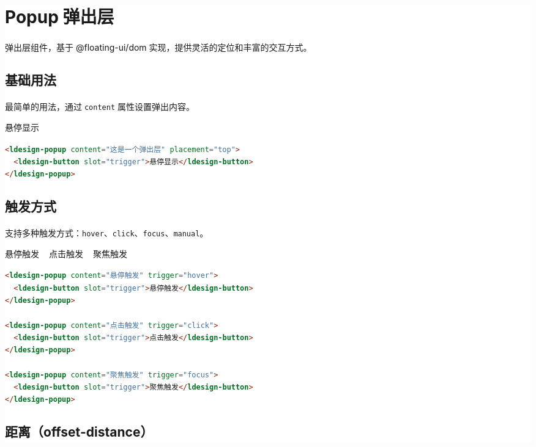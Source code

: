 # Popup 弹出层

弹出层组件，基于 @floating-ui/dom 实现，提供灵活的定位和丰富的交互方式。

## 基础用法

最简单的用法，通过 `content` 属性设置弹出内容。

<div class="demo-container">
  <ldesign-popup content="这是一个弹出层" placement="top">
    <ldesign-button slot="trigger">悬停显示</ldesign-button>
  </ldesign-popup>
</div>

```html
<ldesign-popup content="这是一个弹出层" placement="top">
  <ldesign-button slot="trigger">悬停显示</ldesign-button>
</ldesign-popup>
```

## 触发方式

支持多种触发方式：`hover`、`click`、`focus`、`manual`。

<div class="demo-container">
  <div style="display:flex; gap:16px; align-items:center; flex-wrap:wrap;">
    <ldesign-popup content="悬停触发" trigger="hover">
      <ldesign-button slot="trigger">悬停触发</ldesign-button>
    </ldesign-popup>
    <ldesign-popup content="点击触发" trigger="click">
      <ldesign-button slot="trigger">点击触发</ldesign-button>
    </ldesign-popup>
    <ldesign-popup content="聚焦触发" trigger="focus">
      <ldesign-button slot="trigger">聚焦触发</ldesign-button>
    </ldesign-popup>
  </div>
</div>

```html
<ldesign-popup content="悬停触发" trigger="hover">
  <ldesign-button slot="trigger">悬停触发</ldesign-button>
</ldesign-popup>

<ldesign-popup content="点击触发" trigger="click">
  <ldesign-button slot="trigger">点击触发</ldesign-button>
</ldesign-popup>

<ldesign-popup content="聚焦触发" trigger="focus">
  <ldesign-button slot="trigger">聚焦触发</ldesign-button>
</ldesign-popup>
```

## 距离（offset-distance）

